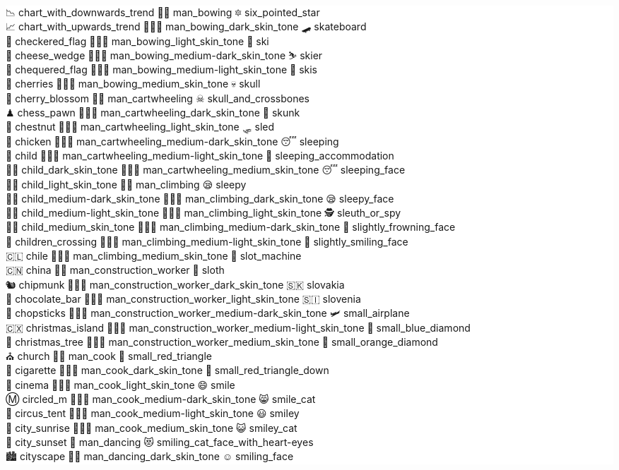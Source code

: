 📉 chart_with_downwards_trend                             🙇‍♂️ man_bowing                                        🔯 six_pointed_star                                     
📈 chart_with_upwards_trend                               🙇🏿‍♂️ man_bowing_dark_skin_tone                       🛹 skateboard                                           
🏁 checkered_flag                                         🙇🏻‍♂️ man_bowing_light_skin_tone                      🎿 ski                                                  
🧀 cheese_wedge                                           🙇🏾‍♂️ man_bowing_medium-dark_skin_tone                ⛷ skier                                                 
🏁 chequered_flag                                         🙇🏼‍♂️ man_bowing_medium-light_skin_tone               🎿 skis                                                 
🍒 cherries                                               🙇🏽‍♂️ man_bowing_medium_skin_tone                     💀 skull                                                
🌸 cherry_blossom                                         🤸‍♂️ man_cartwheeling                                  ☠ skull_and_crossbones                                  
♟ chess_pawn                                              🤸🏿‍♂️ man_cartwheeling_dark_skin_tone                 🦨 skunk                                                
🌰 chestnut                                               🤸🏻‍♂️ man_cartwheeling_light_skin_tone                🛷 sled                                                 
🐔 chicken                                                🤸🏾‍♂️ man_cartwheeling_medium-dark_skin_tone          😴 sleeping                                             
🧒 child                                                  🤸🏼‍♂️ man_cartwheeling_medium-light_skin_tone         🛌 sleeping_accommodation                               
🧒🏿 child_dark_skin_tone                                 🤸🏽‍♂️ man_cartwheeling_medium_skin_tone               😴 sleeping_face                                        
🧒🏻 child_light_skin_tone                                🧗‍♂️ man_climbing                                      😪 sleepy                                               
🧒🏾 child_medium-dark_skin_tone                          🧗🏿‍♂️ man_climbing_dark_skin_tone                     😪 sleepy_face                                          
🧒🏼 child_medium-light_skin_tone                         🧗🏻‍♂️ man_climbing_light_skin_tone                    🕵 sleuth_or_spy                                         
🧒🏽 child_medium_skin_tone                               🧗🏾‍♂️ man_climbing_medium-dark_skin_tone              🙁 slightly_frowning_face                               
🚸 children_crossing                                      🧗🏼‍♂️ man_climbing_medium-light_skin_tone             🙂 slightly_smiling_face                                
🇨🇱 chile                                                  🧗🏽‍♂️ man_climbing_medium_skin_tone                   🎰 slot_machine                                         
🇨🇳 china                                                  👷‍♂️ man_construction_worker                           🦥 sloth                                                
🐿 chipmunk                                                👷🏿‍♂️ man_construction_worker_dark_skin_tone          🇸🇰 slovakia                                             
🍫 chocolate_bar                                          👷🏻‍♂️ man_construction_worker_light_skin_tone         🇸🇮 slovenia                                             
🥢 chopsticks                                             👷🏾‍♂️ man_construction_worker_medium-dark_skin_tone   🛩 small_airplane                                        
🇨🇽 christmas_island                                       👷🏼‍♂️ man_construction_worker_medium-light_skin_tone  🔹 small_blue_diamond                                   
🎄 christmas_tree                                         👷🏽‍♂️ man_construction_worker_medium_skin_tone        🔸 small_orange_diamond                                 
⛪ church                                                 👨‍🍳 man_cook                                         🔺 small_red_triangle                                   
🚬 cigarette                                              👨🏿‍🍳 man_cook_dark_skin_tone                        🔻 small_red_triangle_down                              
🎦 cinema                                                 👨🏻‍🍳 man_cook_light_skin_tone                       😄 smile                                                
Ⓜ circled_m                                               👨🏾‍🍳 man_cook_medium-dark_skin_tone                 😸 smile_cat                                            
🎪 circus_tent                                            👨🏼‍🍳 man_cook_medium-light_skin_tone                😃 smiley                                               
🌇 city_sunrise                                           👨🏽‍🍳 man_cook_medium_skin_tone                      😺 smiley_cat                                           
🌆 city_sunset                                            🕺 man_dancing                                        😻 smiling_cat_face_with_heart-eyes                     
🏙 cityscape                                               🕺🏿 man_dancing_dark_skin_tone                       ☺ smiling_face                                          